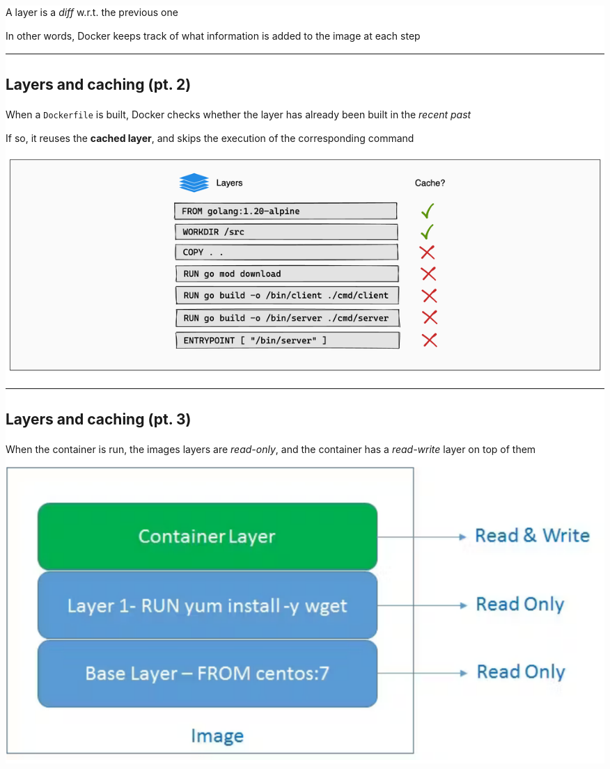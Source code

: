 A layer is a *diff* w.r.t. the previous one

In other words, Docker keeps track of what information is added to the image at each step

---

## Layers and caching (pt. 2)

When a `Dockerfile` is built, Docker checks whether the layer has already been built in the _recent past_

If so, it reuses the __cached layer__, and skips the execution of the corresponding command

![](./layers-2.png)

---

## Layers and caching (pt. 3)

When the container is run, the images layers are *read-only*, and the container has a *read-write* layer on top of them

![](./rw-layer.png)
